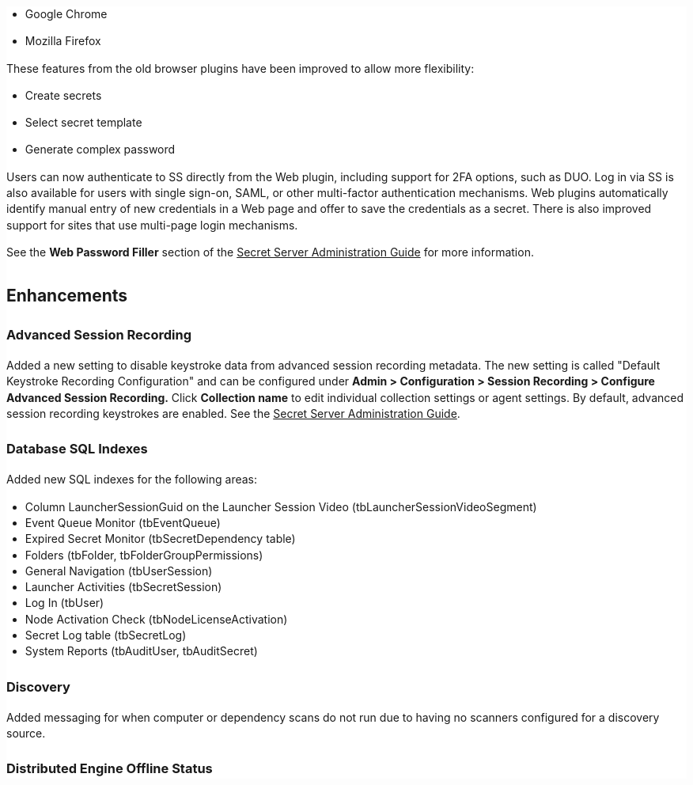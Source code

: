 - Google Chrome

- Mozilla Firefox

These features from the old browser plugins have been improved to allow more flexibility:

- Create secrets

- Select secret template

- Generate complex password

Users can now authenticate to SS directly from the Web plugin, including support for 2FA options, such as DUO. Log in via SS is also available for users with single sign-on, SAML, or other multi-factor authentication mechanisms. Web plugins automatically identify manual entry of new credentials in a Web page and offer to save the credentials as a secret. There is also improved support for sites that use multi-page login mechanisms. 

See the **Web Password Filler** section of the [Secret Server Administration Guide](https://thycotic.force.com/support/s/article/SS-ADM-EXT-Admin-Guide) for more information.

## <a name='Enhancements'></a>Enhancements

### <a name='AdvancedSessionRecording'></a>Advanced Session Recording

Added a new setting to disable keystroke data from advanced session recording metadata. The new setting is called "Default Keystroke Recording Configuration" and can be configured under **Admin \> Configuration \> Session Recording \> Configure Advanced Session Recording.** Click **Collection name** to edit individual collection settings or agent settings. By default, advanced session recording keystrokes are enabled. See the [Secret Server Administration Guide](https://thycotic.force.com/support/s/article/SS-ADM-EXT-Admin-Guide).

### <a name='DatabaseSQLIndexes'></a>Database SQL Indexes

Added new SQL indexes for the following areas:

- Column LauncherSessionGuid on the Launcher Session Video (tbLauncherSessionVideoSegment)
- Event Queue Monitor (tbEventQueue)
- Expired Secret Monitor (tbSecretDependency table)
- Folders (tbFolder, tbFolderGroupPermissions)
- General Navigation (tbUserSession)
- Launcher Activities (tbSecretSession)
- Log In (tbUser)
- Node Activation Check (tbNodeLicenseActivation)
- Secret Log table (tbSecretLog)
- System Reports (tbAuditUser, tbAuditSecret)

### <a name='Discovery'></a>Discovery

Added messaging for when computer or dependency scans do not run due to having no scanners configured for a discovery source.

### <a name='DistributedEngineOfflineStatus'></a>Distributed Engine Offline Status
